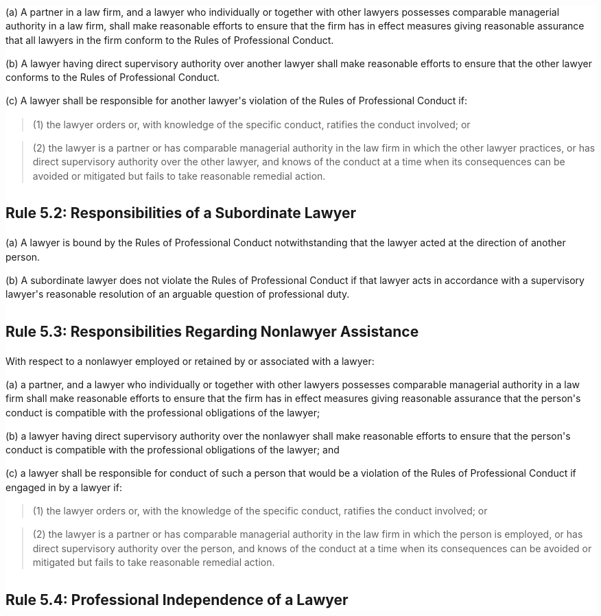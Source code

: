 (a\) A partner in a law firm, and a lawyer who individually or together with other lawyers possesses comparable managerial authority in a law firm, shall make reasonable efforts to ensure that the firm has in effect measures giving reasonable assurance that all lawyers in the firm conform to the Rules of Professional Conduct.

(b\) A lawyer having direct supervisory authority over another lawyer shall make reasonable efforts to ensure that the other lawyer conforms to the Rules of Professional Conduct.

(c\) A lawyer shall be responsible for another lawyer's violation of the Rules of Professional Conduct if:

> (1\) the lawyer orders or, with knowledge of the specific conduct, ratifies the conduct involved; or

> (2\) the lawyer is a partner or has comparable managerial authority in the law firm in which the other lawyer practices, or has direct supervisory authority over the other lawyer, and knows of the conduct at a time when its consequences can be avoided or mitigated but fails to take reasonable remedial action.
 
## Rule 5.2: Responsibilities of a Subordinate Lawyer

(a\) A lawyer is bound by the Rules of Professional Conduct notwithstanding that the lawyer acted at the direction of another person.

(b\) A subordinate lawyer does not violate the Rules of Professional Conduct if that lawyer acts in accordance with a supervisory lawyer's reasonable resolution of an arguable question of professional duty.

## Rule 5.3: Responsibilities Regarding Nonlawyer Assistance

With respect to a nonlawyer employed or retained by or associated with a lawyer:

(a\) a partner, and a lawyer who individually or together with other lawyers possesses comparable managerial authority in a law firm shall make reasonable efforts to ensure that the firm has in effect measures giving reasonable assurance that the person's conduct is compatible with the professional obligations of the lawyer;

(b\) a lawyer having direct supervisory authority over the nonlawyer shall make reasonable efforts to ensure that the person's conduct is compatible with the professional obligations of the lawyer; and

(c\) a lawyer shall be responsible for conduct of such a person that would be a violation of the Rules of Professional Conduct if engaged in by a lawyer if:

> (1\) the lawyer orders or, with the knowledge of the specific conduct, ratifies the conduct involved; or

> (2\) the lawyer is a partner or has comparable managerial authority in the law firm in which the person is employed, or has direct supervisory authority over the person, and knows of the conduct at a time when its consequences can be avoided or mitigated but fails to take reasonable remedial action.

## Rule 5.4: Professional Independence of a Lawyer
